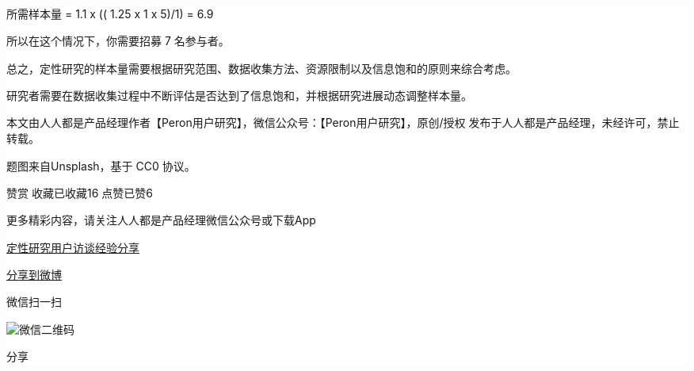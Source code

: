 所需样本量 = 1.1 x (( 1.25 x 1 x 5)/1) = 6.9

所以在这个情况下，你需要招募 7 名参与者。

总之，定性研究的样本量需要根据研究范围、数据收集方法、资源限制以及信息饱和的原则来综合考虑。

研究者需要在数据收集过程中不断评估是否达到了信息饱和，并根据研究进展动态调整样本量。

本文由人人都是产品经理作者【Peron用户研究】，微信公众号：【Peron用户研究】，原创/授权 发布于人人都是产品经理，未经许可，禁止转载。

题图来自Unsplash，基于 CC0 协议。

赞赏 收藏已收藏16 点赞已赞6

更多精彩内容，请关注人人都是产品经理微信公众号或下载App

[定性研究](https://www.woshipm.com/tag/%e5%ae%9a%e6%80%a7%e7%a0%94%e7%a9%b6)[用户访谈](https://www.woshipm.com/tag/%e7%94%a8%e6%88%b7%e8%ae%bf%e8%b0%88)[经验分享](https://www.woshipm.com/tag/%e7%bb%8f%e9%aa%8c%e5%88%86%e4%ba%ab)

[分享到微博](https://service.weibo.com/share/share.php?appkey=2775287854&title=定性研究：我们到底应该访谈多少用户？&url=https://www.woshipm.com/user-research/6199694.html&pic=https://image.woshipm.com/2024/07/08/790e3b26-3d07-11ef-a88c-00163e142b65.png)

微信扫一扫

![微信二维码](https://api.pwmqr.com/qrcode/create/?url=https://www.woshipm.com/user-research/6199694.html)

分享
